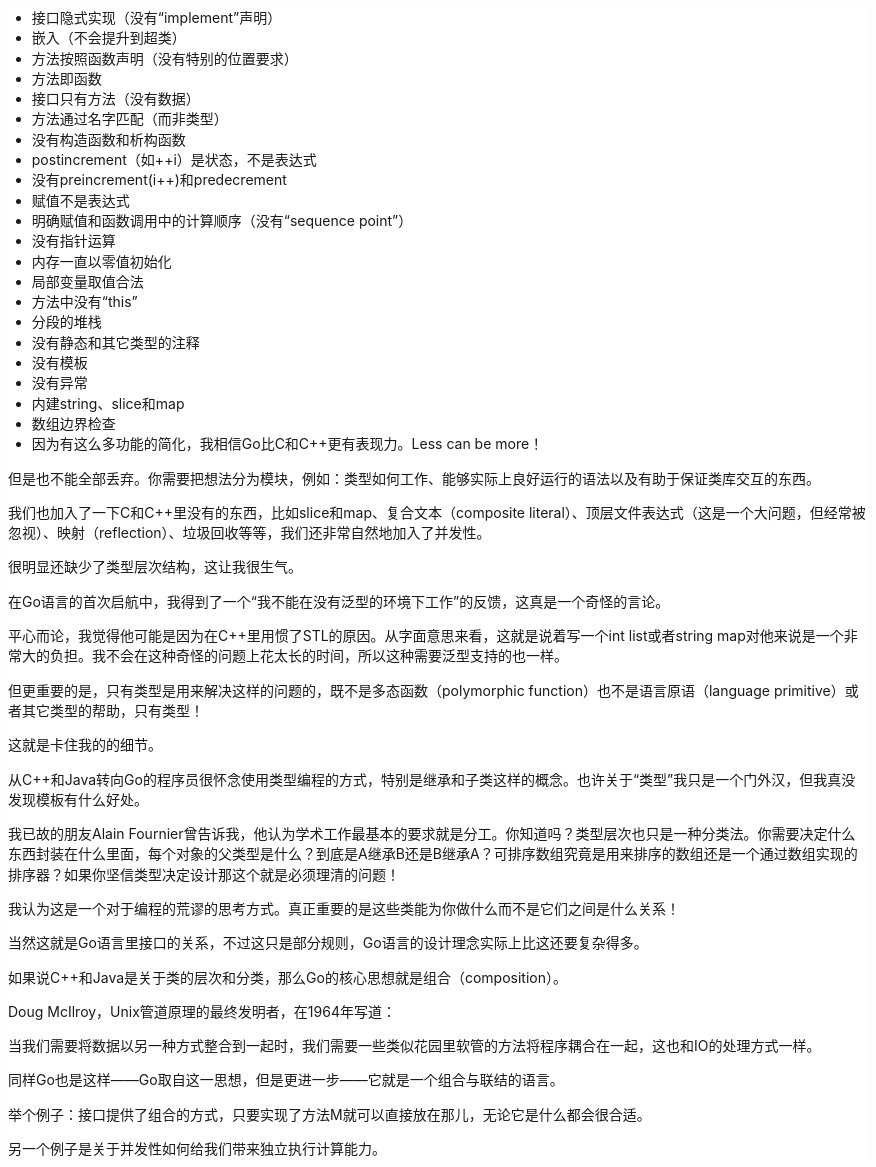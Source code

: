 - 接口隐式实现（没有“implement”声明）
- 嵌入（不会提升到超类）
- 方法按照函数声明（没有特别的位置要求）
- 方法即函数
- 接口只有方法（没有数据）
- 方法通过名字匹配（而非类型）
- 没有构造函数和析构函数
- postincrement（如++i）是状态，不是表达式
- 没有preincrement(i++)和predecrement
- 赋值不是表达式
- 明确赋值和函数调用中的计算顺序（没有“sequence point”）
- 没有指针运算
- 内存一直以零值初始化
- 局部变量取值合法
- 方法中没有“this”
- 分段的堆栈
- 没有静态和其它类型的注释
- 没有模板
- 没有异常
- 内建string、slice和map
- 数组边界检查
- 因为有这么多功能的简化，我相信Go比C和C++更有表现力。Less can be more！

但是也不能全部丢弃。你需要把想法分为模块，例如：类型如何工作、能够实际上良好运行的语法以及有助于保证类库交互的东西。

我们也加入了一下C和C++里没有的东西，比如slice和map、复合文本（composite literal）、顶层文件表达式（这是一个大问题，但经常被忽视）、映射（reflection）、垃圾回收等等，我们还非常自然地加入了并发性。

很明显还缺少了类型层次结构，这让我很生气。

在Go语言的首次启航中，我得到了一个“我不能在没有泛型的环境下工作”的反馈，这真是一个奇怪的言论。

平心而论，我觉得他可能是因为在C++里用惯了STL的原因。从字面意思来看，这就是说着写一个int list或者string map对他来说是一个非常大的负担。我不会在这种奇怪的问题上花太长的时间，所以这种需要泛型支持的也一样。

但更重要的是，只有类型是用来解决这样的问题的，既不是多态函数（polymorphic function）也不是语言原语（language primitive）或者其它类型的帮助，只有类型！

这就是卡住我的的细节。

从C++和Java转向Go的程序员很怀念使用类型编程的方式，特别是继承和子类这样的概念。也许关于“类型”我只是一个门外汉，但我真没发现模板有什么好处。

我已故的朋友Alain Fournier曾告诉我，他认为学术工作最基本的要求就是分工。你知道吗？类型层次也只是一种分类法。你需要决定什么东西封装在什么里面，每个对象的父类型是什么？到底是A继承B还是B继承A？可排序数组究竟是用来排序的数组还是一个通过数组实现的排序器？如果你坚信类型决定设计那这个就是必须理清的问题！

我认为这是一个对于编程的荒谬的思考方式。真正重要的是这些类能为你做什么而不是它们之间是什么关系！

当然这就是Go语言里接口的关系，不过这只是部分规则，Go语言的设计理念实际上比这还要复杂得多。

如果说C++和Java是关于类的层次和分类，那么Go的核心思想就是组合（composition）。

Doug McIlroy，Unix管道原理的最终发明者，在1964年写道：

当我们需要将数据以另一种方式整合到一起时，我们需要一些类似花园里软管的方法将程序耦合在一起，这也和IO的处理方式一样。

同样Go也是这样——Go取自这一思想，但是更进一步——它就是一个组合与联结的语言。

举个例子：接口提供了组合的方式，只要实现了方法M就可以直接放在那儿，无论它是什么都会很合适。

另一个例子是关于并发性如何给我们带来独立执行计算能力。
